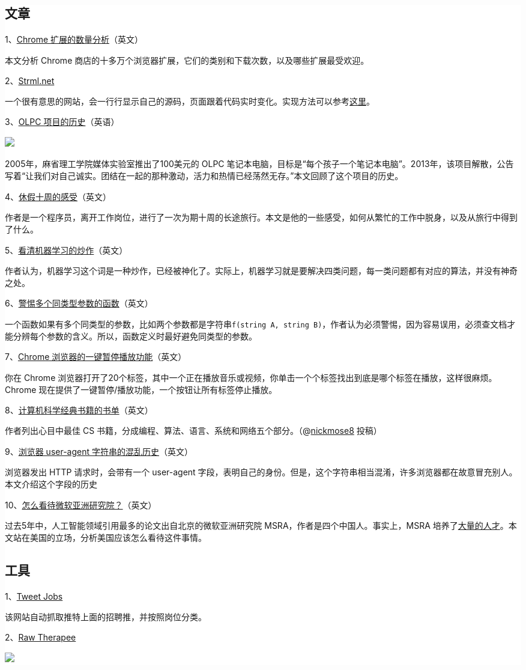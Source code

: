 ## 文章

1、[Chrome 扩展的数量分析](https://extensionmonitor.com/blog/breaking-down-the-chrome-web-store-part-2)（英文）

本文分析 Chrome 商店的十多万个浏览器扩展，它们的类别和下载次数，以及哪些扩展最受欢迎。

2、[Strml.net](https://www.strml.net/)

一个很有意思的网站，会一行行显示自己的源码，页面跟着代码实时变化。实现方法可以参考[这里](https://codepen.io/jakealbaugh/pen/PwLXXP)。

3、[OLPC 项目的历史](https://www.theverge.com/2018/4/16/17233946/olpcs-100-laptop-education-where-is-it-now)（英语）

![](https://cdn.beekka.com/blogimg/asset/201909/bg2019092301.jpg)

2005年，麻省理工学院媒体实验室推出了100美元的 OLPC 笔记本电脑，目标是“每个孩子一个笔记本电脑”。2013年，该项目解散，公告写着“让我们对自己诚实。团结在一起的那种激动，活力和热情已经荡然无存。”本文回顾了这个项目的历史。

4、[休假十周的感受](http://cushychicken.github.io/leave-of-absence/)（英文）

作者是一个程序员，离开工作岗位，进行了一次为期十周的长途旅行。本文是他的一些感受，如何从繁忙的工作中脱身，以及从旅行中得到了什么。

5、[看清机器学习的炒作](https://medium.com/@sapy/get-over-the-machine-learning-hype-79abcbe37272)（英文）

作者认为，机器学习这个词是一种炒作，已经被神化了。实际上，机器学习就是要解决四类问题，每一类问题都有对应的算法，并没有神奇之处。

6、[警惕多个同类型参数的函数](https://dave.cheney.net/2019/09/24/be-wary-of-functions-which-take-several-parameters-of-the-same-type)（英文）

一个函数如果有多个同类型的参数，比如两个参数都是字符串`f(string A, string B)`，作者认为必须警惕，因为容易误用，必须查文档才能分辨每个参数的含义。所以，函数定义时最好避免同类型的参数。

7、[Chrome 浏览器的一键暂停播放功能](https://www.cnet.com/how-to/google-finally-solves-this-common-browser-problem-start-using-it-now/)（英文）

你在 Chrome 浏览器打开了20个标签，其中一个正在播放音乐或视频，你单击一个个标签找出到底是哪个标签在播放，这样很麻烦。Chrome 现在提供了一键暂停/播放功能，一个按钮让所有标签停止播放。

8、[计算机科学经典书籍的书单](https://www.coderscat.com/best-cs-books)（英文）

作者列出心目中最佳 CS 书籍，分成编程、算法、语言、系统和网络五个部分。（@[nickmose8](https://github.com/ruanyf/weekly/issues/874) 投稿）

9、[浏览器 user-agent 字符串的混乱历史](https://webaim.org/blog/user-agent-string-history/)（英文）

浏览器发出 HTTP 请求时，会带有一个 user-agent 字段，表明自己的身份。但是，这个字符串相当混淆，许多浏览器都在故意冒充别人。本文介绍这个字段的历史

10、[怎么看待微软亚洲研究院？](https://macropolo.org/china-ai-research-resnet/)（英文）

过去5年中，人工智能领域引用最多的论文出自北京的微软亚洲研究院 MSRA，作者是四个中国人。事实上，MSRA 培养了[大量的人才](https://zhuanlan.zhihu.com/p/49268550)。本文站在美国的立场，分析美国应该怎么看待这件事情。

## 工具

1、[Tweet Jobs](https://tweetjobs.dev/)

该网站自动抓取推特上面的招聘推，并按照岗位分类。

2、[Raw Therapee](https://rawtherapee.com/)

![](https://cdn.beekka.com/blogimg/asset/201909/bg2019091104.jpg)
